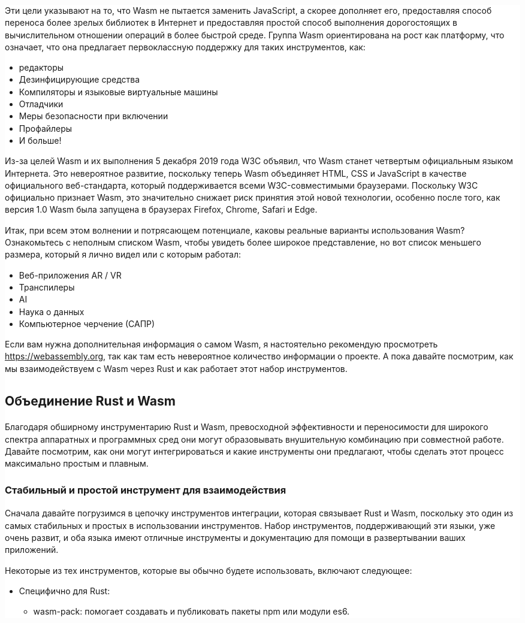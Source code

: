 Эти цели указывают на то, что Wasm не пытается заменить JavaScript, а скорее дополняет его, предоставляя способ переноса более зрелых библиотек в Интернет и предоставляя простой способ выполнения дорогостоящих в вычислительном отношении операций в более быстрой среде. Группа Wasm ориентирована на рост как платформу, что означает, что она предлагает первоклассную поддержку для таких инструментов, как:

- редакторы
- Дезинфицирующие средства
- Компиляторы и языковые виртуальные машины
- Отладчики
- Меры безопасности при включении
- Профайлеры
- И больше!

Из-за целей Wasm и их выполнения 5 декабря 2019 года W3C объявил, что Wasm станет четвертым официальным языком Интернета. Это невероятное развитие, поскольку теперь Wasm объединяет HTML, CSS и JavaScript в качестве официального веб-стандарта, который поддерживается всеми W3C-совместимыми браузерами. Поскольку W3C официально признает Wasm, это значительно снижает риск принятия этой новой технологии, особенно после того, как версия 1.0 Wasm была запущена в браузерах Firefox, Chrome, Safari и Edge.

Итак, при всем этом волнении и потрясающем потенциале, каковы реальные варианты использования Wasm? Ознакомьтесь с неполным списком Wasm, чтобы увидеть более широкое представление, но вот список меньшего размера, который я лично видел или с которым работал:

- Веб-приложения AR / VR
- Транспилеры
- AI
- Наука о данных
- Компьютерное черчение (САПР)

Если вам нужна дополнительная информация о самом Wasm, я настоятельно рекомендую просмотреть https://webassembly.org, так как там есть невероятное количество информации о проекте. А пока давайте посмотрим, как мы взаимодействуем с Wasm через Rust и как работает этот набор инструментов.

## Объединение Rust и Wasm

Благодаря обширному инструментарию Rust и Wasm, превосходной эффективности и переносимости для широкого спектра аппаратных и программных сред они могут образовывать внушительную комбинацию при совместной работе. Давайте посмотрим, как они могут интегрироваться и какие инструменты они предлагают, чтобы сделать этот процесс максимально простым и плавным. 

### Стабильный и простой инструмент для взаимодействия

Сначала давайте погрузимся в цепочку инструментов интеграции, которая связывает Rust и Wasm, поскольку это один из самых стабильных и простых в использовании инструментов. Набор инструментов, поддерживающий эти языки, уже очень развит, и оба языка имеют отличные инструменты и документацию для помощи в развертывании ваших приложений.

Некоторые из тех инструментов, которые вы обычно будете использовать, включают следующее:

- Специфично для Rust:

    - wasm-pack: помогает создавать и публиковать пакеты npm или модули es6.
